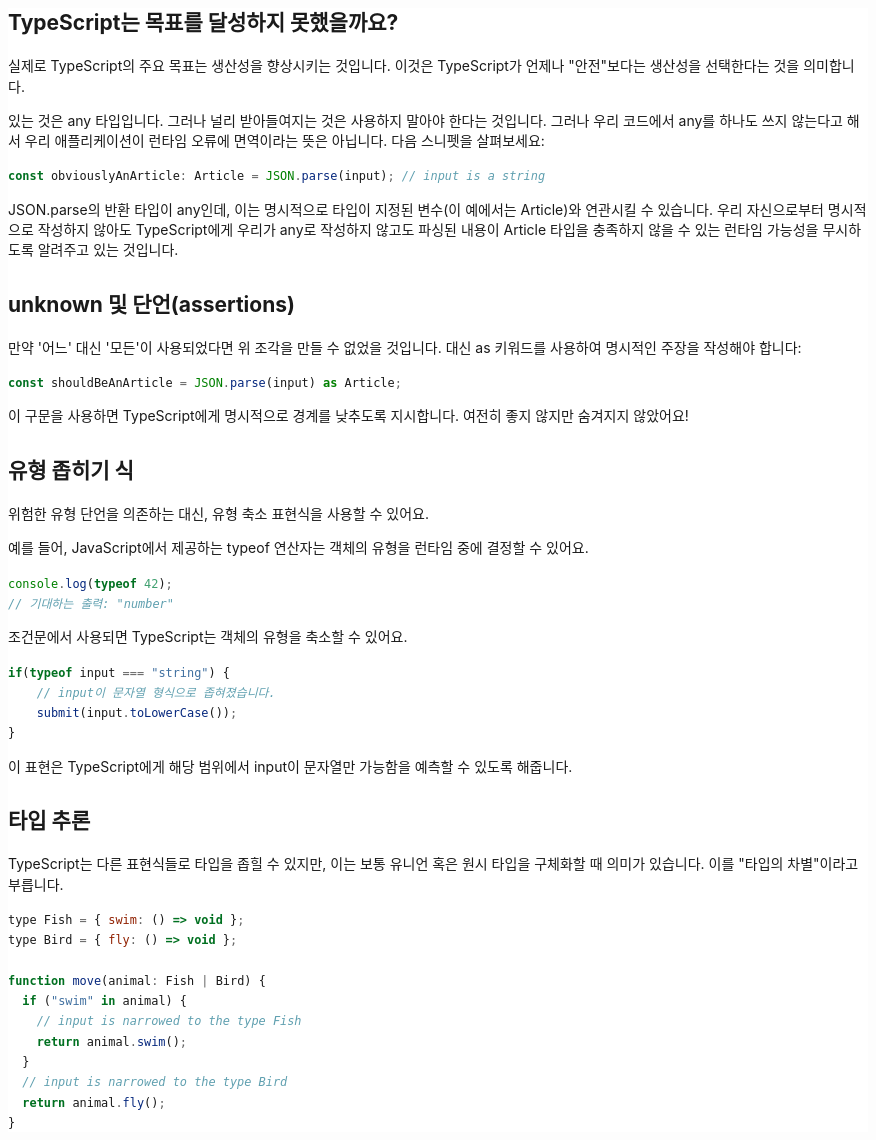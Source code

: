 ## TypeScript는 목표를 달성하지 못했을까요?

실제로 TypeScript의 주요 목표는 생산성을 향상시키는 것입니다. 이것은 TypeScript가 언제나 "안전"보다는 생산성을 선택한다는 것을 의미합니다.



있는 것은 any 타입입니다. 그러나 널리 받아들여지는 것은 사용하지 말아야 한다는 것입니다. 그러나 우리 코드에서 any를 하나도 쓰지 않는다고 해서 우리 애플리케이션이 런타임 오류에 면역이라는 뜻은 아닙니다. 다음 스니펫을 살펴보세요:

```js
const obviouslyAnArticle: Article = JSON.parse(input); // input is a string
```

JSON.parse의 반환 타입이 any인데, 이는 명시적으로 타입이 지정된 변수(이 예에서는 Article)와 연관시킬 수 있습니다. 우리 자신으로부터 명시적으로 작성하지 않아도 TypeScript에게 우리가 any로 작성하지 않고도 파싱된 내용이 Article 타입을 충족하지 않을 수 있는 런타임 가능성을 무시하도록 알려주고 있는 것입니다.

## unknown 및 단언(assertions)



만약 '어느' 대신 '모든'이 사용되었다면 위 조각을 만들 수 없었을 것입니다. 대신 as 키워드를 사용하여 명시적인 주장을 작성해야 합니다:

```js
const shouldBeAnArticle = JSON.parse(input) as Article;
```

이 구문을 사용하면 TypeScript에게 명시적으로 경계를 낮추도록 지시합니다. 여전히 좋지 않지만 숨겨지지 않았어요!

## 유형 좁히기 식



위험한 유형 단언을 의존하는 대신, 유형 축소 표현식을 사용할 수 있어요.

예를 들어, JavaScript에서 제공하는 typeof 연산자는 객체의 유형을 런타임 중에 결정할 수 있어요.

```js
console.log(typeof 42);
// 기대하는 출력: "number"
```

조건문에서 사용되면 TypeScript는 객체의 유형을 축소할 수 있어요.



```js
if(typeof input === "string") {
    // input이 문자열 형식으로 좁혀졌습니다.
    submit(input.toLowerCase());
}
```

이 표현은 TypeScript에게 해당 범위에서 input이 문자열만 가능함을 예측할 수 있도록 해줍니다.

## 타입 추론

TypeScript는 다른 표현식들로 타입을 좁힐 수 있지만, 이는 보통 유니언 혹은 원시 타입을 구체화할 때 의미가 있습니다. 이를 "타입의 차별"이라고 부릅니다.



```js
type Fish = { swim: () => void };
type Bird = { fly: () => void };

function move(animal: Fish | Bird) {
  if ("swim" in animal) {
    // input is narrowed to the type Fish
    return animal.swim();
  }
  // input is narrowed to the type Bird
  return animal.fly();
}
```
